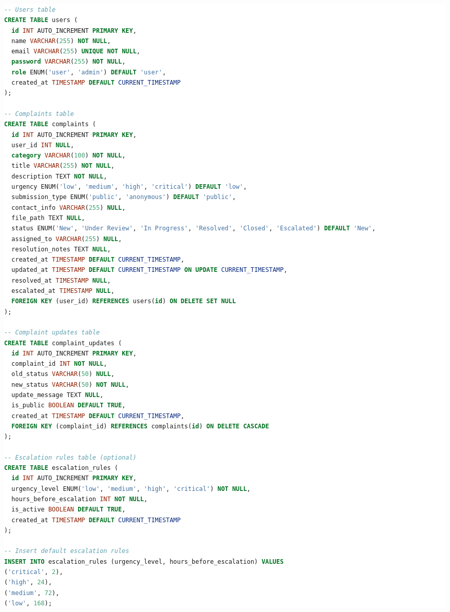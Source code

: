 ```sql
-- Users table
CREATE TABLE users (
  id INT AUTO_INCREMENT PRIMARY KEY,
  name VARCHAR(255) NOT NULL,
  email VARCHAR(255) UNIQUE NOT NULL,
  password VARCHAR(255) NOT NULL,
  role ENUM('user', 'admin') DEFAULT 'user',
  created_at TIMESTAMP DEFAULT CURRENT_TIMESTAMP
);

-- Complaints table
CREATE TABLE complaints (
  id INT AUTO_INCREMENT PRIMARY KEY,
  user_id INT NULL,
  category VARCHAR(100) NOT NULL,
  title VARCHAR(255) NOT NULL,
  description TEXT NOT NULL,
  urgency ENUM('low', 'medium', 'high', 'critical') DEFAULT 'low',
  submission_type ENUM('public', 'anonymous') DEFAULT 'public',
  contact_info VARCHAR(255) NULL,
  file_path TEXT NULL,
  status ENUM('New', 'Under Review', 'In Progress', 'Resolved', 'Closed', 'Escalated') DEFAULT 'New',
  assigned_to VARCHAR(255) NULL,
  resolution_notes TEXT NULL,
  created_at TIMESTAMP DEFAULT CURRENT_TIMESTAMP,
  updated_at TIMESTAMP DEFAULT CURRENT_TIMESTAMP ON UPDATE CURRENT_TIMESTAMP,
  resolved_at TIMESTAMP NULL,
  escalated_at TIMESTAMP NULL,
  FOREIGN KEY (user_id) REFERENCES users(id) ON DELETE SET NULL
);

-- Complaint updates table
CREATE TABLE complaint_updates (
  id INT AUTO_INCREMENT PRIMARY KEY,
  complaint_id INT NOT NULL,
  old_status VARCHAR(50) NULL,
  new_status VARCHAR(50) NOT NULL,
  update_message TEXT NULL,
  is_public BOOLEAN DEFAULT TRUE,
  created_at TIMESTAMP DEFAULT CURRENT_TIMESTAMP,
  FOREIGN KEY (complaint_id) REFERENCES complaints(id) ON DELETE CASCADE
);

-- Escalation rules table (optional)
CREATE TABLE escalation_rules (
  id INT AUTO_INCREMENT PRIMARY KEY,
  urgency_level ENUM('low', 'medium', 'high', 'critical') NOT NULL,
  hours_before_escalation INT NOT NULL,
  is_active BOOLEAN DEFAULT TRUE,
  created_at TIMESTAMP DEFAULT CURRENT_TIMESTAMP
);

-- Insert default escalation rules
INSERT INTO escalation_rules (urgency_level, hours_before_escalation) VALUES
('critical', 2),
('high', 24),
('medium', 72),
('low', 168);
```
